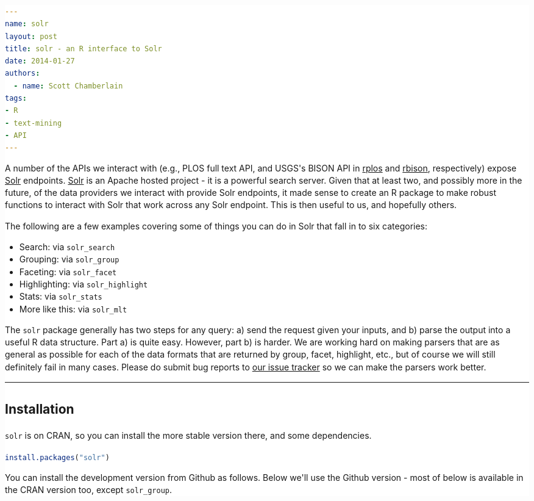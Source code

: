 ```yaml
---
name: solr
layout: post
title: solr - an R interface to Solr
date: 2014-01-27
authors:
  - name: Scott Chamberlain
tags:
- R
- text-mining
- API
---
```




A number of the APIs we interact with (e.g., PLOS full text API, and USGS's BISON API in [rplos](http://cran.r-project.org/web/packages/rplos/index.html) and [rbison](http://cran.r-project.org/web/packages/rbison/index.html), respectively) expose [Solr][solrweb] endpoints. [Solr][solrweb] is an Apache hosted project - it is a powerful search server.  Given that at least two, and possibly more in the future, of the data providers we interact with provide Solr endpoints, it made sense to create an R package to make robust functions to interact with Solr that work across any Solr endpoint. This is then useful to us, and hopefully others.

The following are a few examples covering some of things you can do in Solr that fall in to six categories:

* Search: via `solr_search`
* Grouping: via `solr_group`
* Faceting: via `solr_facet`
* Highlighting: via `solr_highlight`
* Stats: via `solr_stats`
* More like this: via `solr_mlt`

The `solr` package generally has two steps for any query: a) send the request given your inputs, and b) parse the output into a useful R data structure. Part a) is quite easy. However, part b) is harder. We are working hard on making parsers that are as general as possible for each of the data formats that are returned by group, facet, highlight, etc., but of course we will still definitely fail in many cases. Please do submit bug reports to [our issue tracker](https://github.com/ropensci/solr/issues?state=open) so we can make the parsers work better.

******************

## Installation

`solr` is on CRAN, so you can install the more stable version there, and some dependencies.


```r
install.packages("solr")
```

You can install the development version from Github as follows.  Below we'll use the Github version - most of below is available in the CRAN version too, except `solr_group`.


[solrweb]: http://lucene.apache.org/solr/